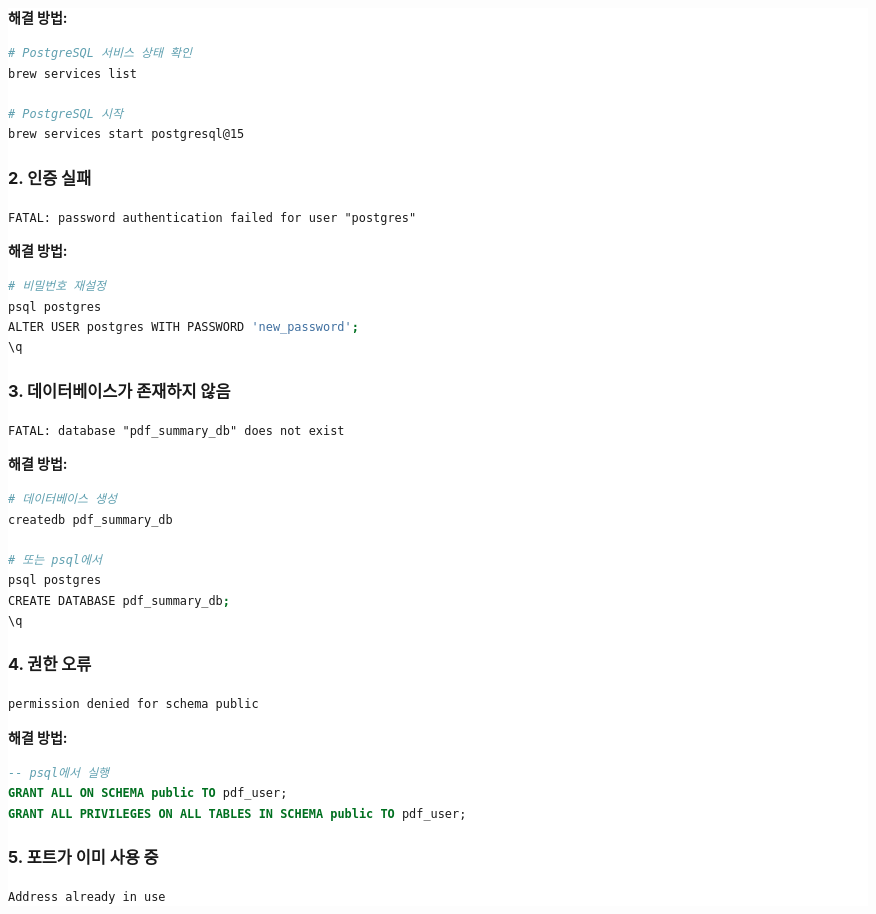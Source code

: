 **해결 방법:**
```bash
# PostgreSQL 서비스 상태 확인
brew services list

# PostgreSQL 시작
brew services start postgresql@15
```

### 2. 인증 실패
```
FATAL: password authentication failed for user "postgres"
```

**해결 방법:**
```bash
# 비밀번호 재설정
psql postgres
ALTER USER postgres WITH PASSWORD 'new_password';
\q
```

### 3. 데이터베이스가 존재하지 않음
```
FATAL: database "pdf_summary_db" does not exist
```

**해결 방법:**
```bash
# 데이터베이스 생성
createdb pdf_summary_db

# 또는 psql에서
psql postgres
CREATE DATABASE pdf_summary_db;
\q
```

### 4. 권한 오류
```
permission denied for schema public
```

**해결 방법:**
```sql
-- psql에서 실행
GRANT ALL ON SCHEMA public TO pdf_user;
GRANT ALL PRIVILEGES ON ALL TABLES IN SCHEMA public TO pdf_user;
```

### 5. 포트가 이미 사용 중
```
Address already in use
```
